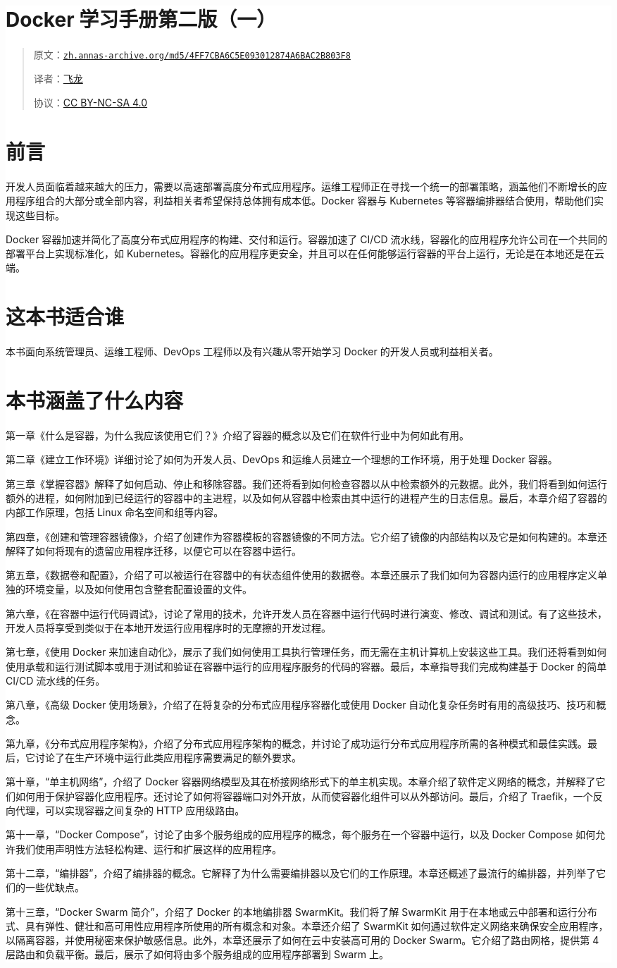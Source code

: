 # Docker 学习手册第二版（一）

> 原文：[`zh.annas-archive.org/md5/4FF7CBA6C5E093012874A6BAC2B803F8`](https://zh.annas-archive.org/md5/4FF7CBA6C5E093012874A6BAC2B803F8)
> 
> 译者：[飞龙](https://github.com/wizardforcel)
> 
> 协议：[CC BY-NC-SA 4.0](http://creativecommons.org/licenses/by-nc-sa/4.0/)

# 前言

开发人员面临着越来越大的压力，需要以高速部署高度分布式应用程序。运维工程师正在寻找一个统一的部署策略，涵盖他们不断增长的应用程序组合的大部分或全部内容，利益相关者希望保持总体拥有成本低。Docker 容器与 Kubernetes 等容器编排器结合使用，帮助他们实现这些目标。

Docker 容器加速并简化了高度分布式应用程序的构建、交付和运行。容器加速了 CI/CD 流水线，容器化的应用程序允许公司在一个共同的部署平台上实现标准化，如 Kubernetes。容器化的应用程序更安全，并且可以在任何能够运行容器的平台上运行，无论是在本地还是在云端。

# 这本书适合谁

本书面向系统管理员、运维工程师、DevOps 工程师以及有兴趣从零开始学习 Docker 的开发人员或利益相关者。

# 本书涵盖了什么内容

第一章《什么是容器，为什么我应该使用它们？》介绍了容器的概念以及它们在软件行业中为何如此有用。

第二章《建立工作环境》详细讨论了如何为开发人员、DevOps 和运维人员建立一个理想的工作环境，用于处理 Docker 容器。

第三章《掌握容器》解释了如何启动、停止和移除容器。我们还将看到如何检查容器以从中检索额外的元数据。此外，我们将看到如何运行额外的进程，如何附加到已经运行的容器中的主进程，以及如何从容器中检索由其中运行的进程产生的日志信息。最后，本章介绍了容器的内部工作原理，包括 Linux 命名空间和组等内容。

第四章，《创建和管理容器镜像》，介绍了创建作为容器模板的容器镜像的不同方法。它介绍了镜像的内部结构以及它是如何构建的。本章还解释了如何将现有的遗留应用程序迁移，以便它可以在容器中运行。

第五章，《数据卷和配置》，介绍了可以被运行在容器中的有状态组件使用的数据卷。本章还展示了我们如何为容器内运行的应用程序定义单独的环境变量，以及如何使用包含整套配置设置的文件。

第六章，《在容器中运行代码调试》，讨论了常用的技术，允许开发人员在容器中运行代码时进行演变、修改、调试和测试。有了这些技术，开发人员将享受到类似于在本地开发运行应用程序时的无摩擦的开发过程。

第七章，《使用 Docker 来加速自动化》，展示了我们如何使用工具执行管理任务，而无需在主机计算机上安装这些工具。我们还将看到如何使用承载和运行测试脚本或用于测试和验证在容器中运行的应用程序服务的代码的容器。最后，本章指导我们完成构建基于 Docker 的简单 CI/CD 流水线的任务。

第八章，《高级 Docker 使用场景》，介绍了在将复杂的分布式应用程序容器化或使用 Docker 自动化复杂任务时有用的高级技巧、技巧和概念。

第九章，《分布式应用程序架构》，介绍了分布式应用程序架构的概念，并讨论了成功运行分布式应用程序所需的各种模式和最佳实践。最后，它讨论了在生产环境中运行此类应用程序需要满足的额外要求。

第十章，“单主机网络”，介绍了 Docker 容器网络模型及其在桥接网络形式下的单主机实现。本章介绍了软件定义网络的概念，并解释了它们如何用于保护容器化应用程序。还讨论了如何将容器端口对外开放，从而使容器化组件可以从外部访问。最后，介绍了 Traefik，一个反向代理，可以实现容器之间复杂的 HTTP 应用级路由。

第十一章，“Docker Compose”，讨论了由多个服务组成的应用程序的概念，每个服务在一个容器中运行，以及 Docker Compose 如何允许我们使用声明性方法轻松构建、运行和扩展这样的应用程序。

第十二章，“编排器”，介绍了编排器的概念。它解释了为什么需要编排器以及它们的工作原理。本章还概述了最流行的编排器，并列举了它们的一些优缺点。

第十三章，“Docker Swarm 简介”，介绍了 Docker 的本地编排器 SwarmKit。我们将了解 SwarmKit 用于在本地或云中部署和运行分布式、具有弹性、健壮和高可用性应用程序所使用的所有概念和对象。本章还介绍了 SwarmKit 如何通过软件定义网络来确保安全应用程序，以隔离容器，并使用秘密来保护敏感信息。此外，本章还展示了如何在云中安装高可用的 Docker Swarm。它介绍了路由网格，提供第 4 层路由和负载平衡。最后，展示了如何将由多个服务组成的应用程序部署到 Swarm 上。

